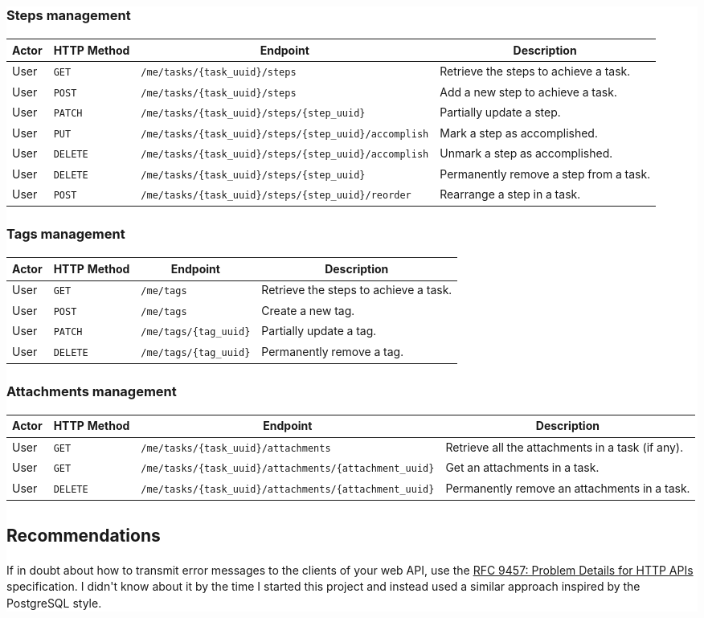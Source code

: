 ### Steps management

| Actor | HTTP Method | Endpoint                                             | Description                            |
|-------|-------------|------------------------------------------------------|----------------------------------------|
| User  | `GET`       | `/me/tasks/{task_uuid}/steps`                        | Retrieve the steps to achieve a task.  |
| User  | `POST`      | `/me/tasks/{task_uuid}/steps`                        | Add a new step to achieve a task.      |
| User  | `PATCH`     | `/me/tasks/{task_uuid}/steps/{step_uuid}`            | Partially update a step.               |
| User  | `PUT`       | `/me/tasks/{task_uuid}/steps/{step_uuid}/accomplish` | Mark a step as accomplished.           |
| User  | `DELETE`    | `/me/tasks/{task_uuid}/steps/{step_uuid}/accomplish` | Unmark a step as accomplished.         |
| User  | `DELETE`    | `/me/tasks/{task_uuid}/steps/{step_uuid}`            | Permanently remove a step from a task. |
| User  | `POST`      | `/me/tasks/{task_uuid}/steps/{step_uuid}/reorder`    | Rearrange a step in a task.            |

### Tags management

| Actor | HTTP Method | Endpoint              | Description                           |
|-------|-------------|-----------------------|---------------------------------------|
| User  | `GET`       | `/me/tags`            | Retrieve the steps to achieve a task. |
| User  | `POST`      | `/me/tags`            | Create a new tag.                     |
| User  | `PATCH`     | `/me/tags/{tag_uuid}` | Partially update a tag.               |
| User  | `DELETE`    | `/me/tags/{tag_uuid}` | Permanently remove a tag.             |

### Attachments management

| Actor | HTTP Method | Endpoint                                              | Description                                      |
|-------|-------------|-------------------------------------------------------|--------------------------------------------------|
| User  | `GET`       | `/me/tasks/{task_uuid}/attachments`                   | Retrieve all the attachments in a task (if any). |
| User  | `GET`       | `/me/tasks/{task_uuid}/attachments/{attachment_uuid}` | Get an attachments in a task.                    |
| User  | `DELETE`    | `/me/tasks/{task_uuid}/attachments/{attachment_uuid}` | Permanently remove an attachments in a task.     |

## Recommendations

If in doubt about how to transmit error messages to the clients of your web API, use
the [RFC 9457: Problem Details for HTTP APIs](https://www.rfc-editor.org/rfc/rfc9457) specification. I didn't know about
it by the time I started this project and instead used a similar approach inspired by the PostgreSQL style.
